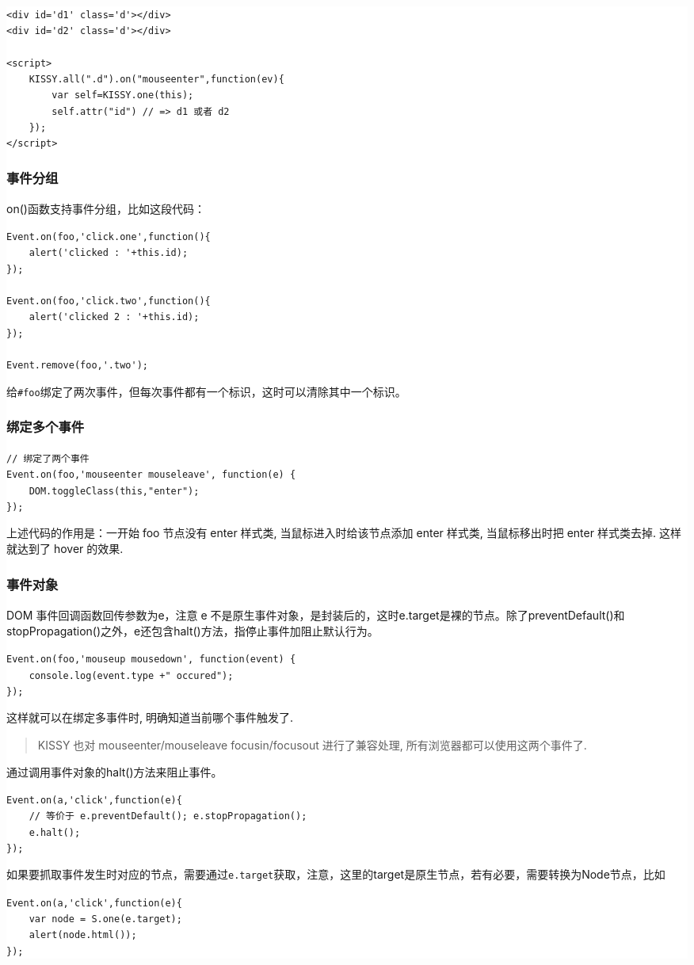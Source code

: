 	<div id='d1' class='d'></div>
	<div id='d2' class='d'></div>

	<script>
		KISSY.all(".d").on("mouseenter",function(ev){
			var self=KISSY.one(this);
			self.attr("id") // => d1 或者 d2
		});
	</script>

### 事件分组

on()函数支持事件分组，比如这段代码：

	Event.on(foo,'click.one',function(){
		alert('clicked : '+this.id);
	});

	Event.on(foo,'click.two',function(){
		alert('clicked 2 : '+this.id);
	});

	Event.remove(foo,'.two');

给`#foo`绑定了两次事件，但每次事件都有一个标识，这时可以清除其中一个标识。

### 绑定多个事件

	// 绑定了两个事件
	Event.on(foo,'mouseenter mouseleave', function(e) {
		DOM.toggleClass(this,"enter");
	});

上述代码的作用是：一开始 foo 节点没有 enter 样式类, 当鼠标进入时给该节点添加 enter 样式类, 当鼠标移出时把 enter 样式类去掉. 这样就达到了 hover 的效果.

### 事件对象

DOM 事件回调函数回传参数为e，注意 e 不是原生事件对象，是封装后的，这时e.target是裸的节点。除了preventDefault()和stopPropagation()之外，e还包含halt()方法，指停止事件加阻止默认行为。

	Event.on(foo,'mouseup mousedown', function(event) {
		console.log(event.type +" occured");
	});

这样就可以在绑定多事件时, 明确知道当前哪个事件触发了.

> KISSY 也对 mouseenter/mouseleave focusin/focusout 进行了兼容处理, 所有浏览器都可以使用这两个事件了.

通过调用事件对象的halt()方法来阻止事件。 

	Event.on(a,'click',function(e){
		// 等价于 e.preventDefault(); e.stopPropagation();
		e.halt();
	});

如果要抓取事件发生时对应的节点，需要通过`e.target`获取，注意，这里的target是原生节点，若有必要，需要转换为Node节点，比如

	Event.on(a,'click',function(e){
		var node = S.one(e.target);
		alert(node.html());
	});

